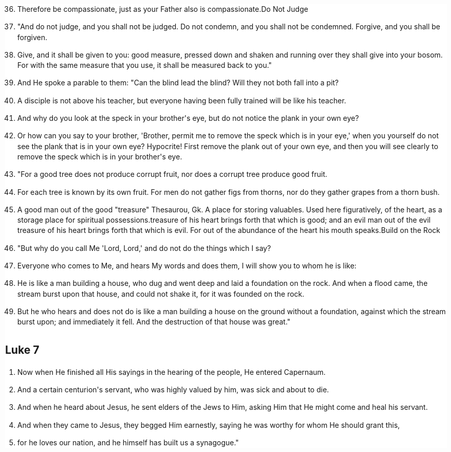 36. Therefore be compassionate, just as your Father also is compassionate.Do Not Judge

37. "And do not judge, and you shall not be judged. Do not condemn, and you shall not be condemned. Forgive, and you shall be forgiven.

38. Give, and it shall be given to you: good measure, pressed down and shaken and running over they shall give into your bosom. For with the same measure that you use, it shall be measured back to you."

39. And He spoke a parable to them: "Can the blind lead the blind? Will they not both fall into a pit?

40. A disciple is not above his teacher, but everyone having been fully trained will be like his teacher.

41. And why do you look at the speck in your brother's eye, but do not notice the plank in your own eye?

42. Or how can you say to your brother, 'Brother, permit me to remove the speck which is in your eye,' when you yourself do not see the plank that is in your own eye? Hypocrite! First remove the plank out of your own eye, and then you will see clearly to remove the speck which is in your brother's eye.

43. "For a good tree does not produce corrupt fruit, nor does a corrupt tree produce good fruit.

44. For each tree is known by its own fruit. For men do not gather figs from thorns, nor do they gather grapes from a thorn bush.

45. A good man out of the good "treasure" Thesaurou, Gk. A place for storing valuables. Used here figuratively, of the heart, as a storage place for spiritual possessions.treasure of his heart brings forth that which is good; and an evil man out of the evil treasure of his heart brings forth that which is evil. For out of the abundance of the heart his mouth speaks.Build on the Rock

46. "But why do you call Me 'Lord, Lord,' and do not do the things which I say?

47. Everyone who comes to Me, and hears My words and does them, I will show you to whom he is like:

48. He is like a man building a house, who dug and went deep and laid a foundation on the rock. And when a flood came, the stream burst upon that house, and could not shake it, for it was founded on the rock.

49. But he who hears and does not do is like a man building a house on the ground without a foundation, against which the stream burst upon; and immediately it fell. And the destruction of that house was great." 

## Luke 7

1. Now when He finished all His sayings in the hearing of the people, He entered Capernaum.

2. And a certain centurion's servant, who was highly valued by him, was sick and about to die.

3. And when he heard about Jesus, he sent elders of the Jews to Him, asking Him that He might come and heal his servant.

4. And when they came to Jesus, they begged Him earnestly, saying he was worthy for whom He should grant this,

5. for he loves our nation, and he himself has built us a synagogue."

